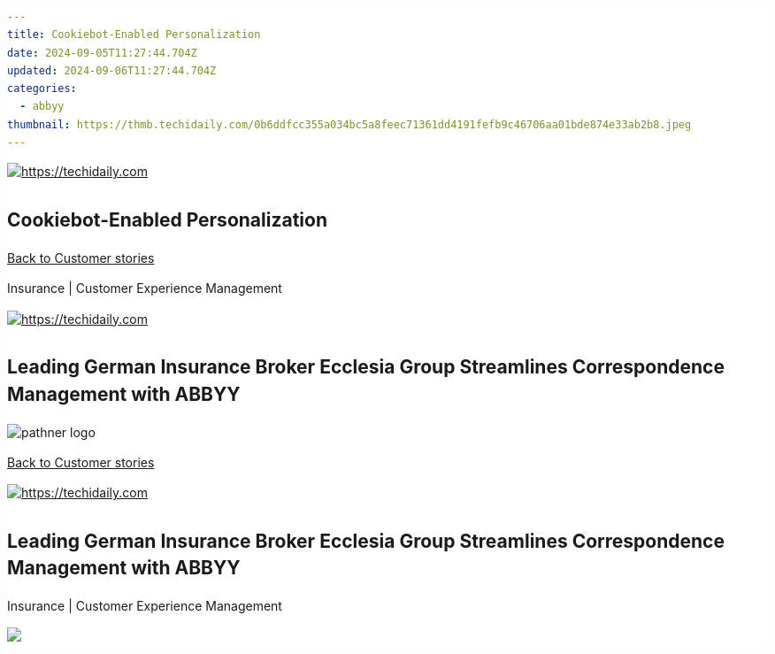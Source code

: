 ```yaml
---
title: Cookiebot-Enabled Personalization
date: 2024-09-05T11:27:44.704Z
updated: 2024-09-06T11:27:44.704Z
categories:
  - abbyy
thumbnail: https://thmb.techidaily.com/0b6ddfcc355a034bc5a8feec71361dd4191fefb9c46706aa01bde874e33ab2b8.jpeg
---
```



<a href="https://appsumo.8odi.net/c/5597632/2129741/7443" target="_top" id="2129741">
  <img src="//a.impactradius-go.com/display-ad/7443-2129741" border="0" alt="https://techidaily.com" width="728" height="90"/>
</a>
<img height="0" width="0" src="https://appsumo.8odi.net/i/5597632/2129741/7443" style="position:absolute;visibility:hidden;" border="0" />

## Cookiebot-Enabled Personalization

[Back to Customer stories](https://tools.techidaily.com/abbyy/products/)

Insurance | Customer Experience Management


<a href="https://aligracehair.sjv.io/c/5597632/2115917/19272" target="_top" id="2115917">
  <img src="//a.impactradius-go.com/display-ad/19272-2115917" border="0" alt="https://techidaily.com" width="320" height="90"/>
</a>
<img height="0" width="0" src="https://aligracehair.sjv.io/i/5597632/2115917/19272" style="position:absolute;visibility:hidden;" border="0" />

## Leading German Insurance Broker Ecclesia Group Streamlines Correspondence Management with ABBYY

![pathner logo](https://content.abbyy.com/-/media/project/abbyy/abbyy/logos-white/en/127022.png?h=40&iar=0&w=120)

[Back to Customer stories](https://tools.techidaily.com/abbyy/products/)


<a href="https://25home.pxf.io/c/5597632/2123468/16836" target="_top" id="2123468">
  <img src="//a.impactradius-go.com/display-ad/16836-2123468" border="0" alt="https://techidaily.com" width="125" height="90"/>
</a>
<img height="0" width="0" src="https://25home.pxf.io/i/5597632/2123468/16836" style="position:absolute;visibility:hidden;" border="0" />

## Leading German Insurance Broker Ecclesia Group Streamlines Correspondence Management with ABBYY

Insurance | Customer Experience Management 

![](https://static1.abbyy.com/abbyycommedia/37725/ecclesia-case-study-intelligent-automation-en_tn_556x303.jpg) 
